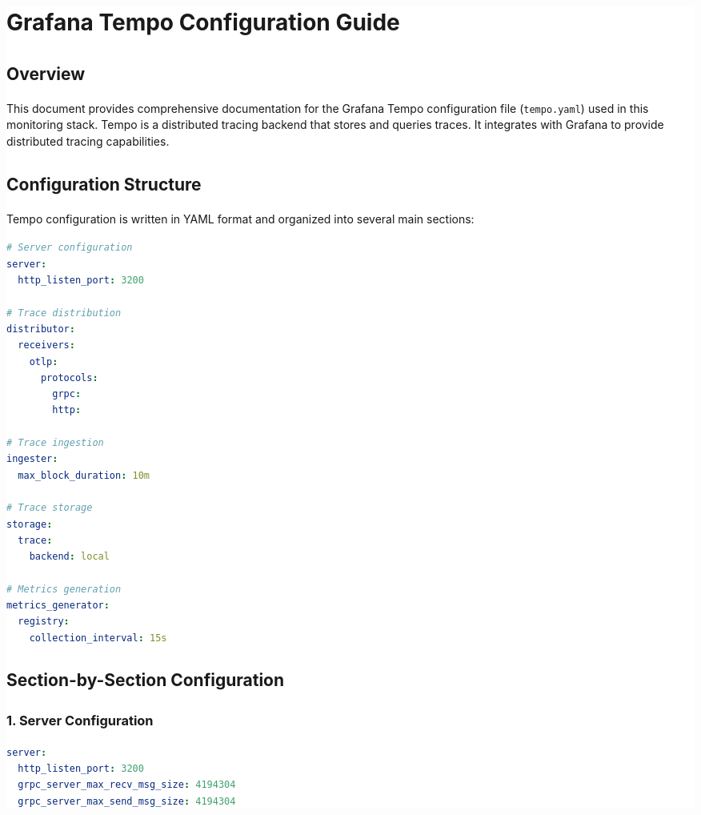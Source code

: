 # Grafana Tempo Configuration Guide

## Overview

This document provides comprehensive documentation for the Grafana Tempo configuration file (`tempo.yaml`) used in this monitoring stack. Tempo is a distributed tracing backend that stores and queries traces. It integrates with Grafana to provide distributed tracing capabilities.

## Configuration Structure

Tempo configuration is written in YAML format and organized into several main sections:

```yaml
# Server configuration
server:
  http_listen_port: 3200

# Trace distribution
distributor:
  receivers:
    otlp:
      protocols:
        grpc:
        http:

# Trace ingestion
ingester:
  max_block_duration: 10m

# Trace storage
storage:
  trace:
    backend: local

# Metrics generation
metrics_generator:
  registry:
    collection_interval: 15s
```

## Section-by-Section Configuration

### 1. Server Configuration

```yaml
server:
  http_listen_port: 3200
  grpc_server_max_recv_msg_size: 4194304
  grpc_server_max_send_msg_size: 4194304
```
